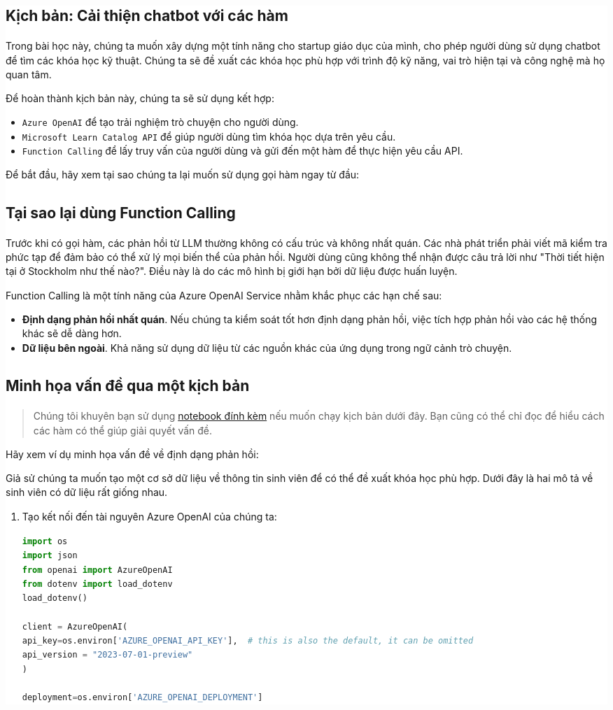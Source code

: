 ## Kịch bản: Cải thiện chatbot với các hàm

Trong bài học này, chúng ta muốn xây dựng một tính năng cho startup giáo dục của mình, cho phép người dùng sử dụng chatbot để tìm các khóa học kỹ thuật. Chúng ta sẽ đề xuất các khóa học phù hợp với trình độ kỹ năng, vai trò hiện tại và công nghệ mà họ quan tâm.

Để hoàn thành kịch bản này, chúng ta sẽ sử dụng kết hợp:

- `Azure OpenAI` để tạo trải nghiệm trò chuyện cho người dùng.
- `Microsoft Learn Catalog API` để giúp người dùng tìm khóa học dựa trên yêu cầu.
- `Function Calling` để lấy truy vấn của người dùng và gửi đến một hàm để thực hiện yêu cầu API.

Để bắt đầu, hãy xem tại sao chúng ta lại muốn sử dụng gọi hàm ngay từ đầu:

## Tại sao lại dùng Function Calling

Trước khi có gọi hàm, các phản hồi từ LLM thường không có cấu trúc và không nhất quán. Các nhà phát triển phải viết mã kiểm tra phức tạp để đảm bảo có thể xử lý mọi biến thể của phản hồi. Người dùng cũng không thể nhận được câu trả lời như "Thời tiết hiện tại ở Stockholm như thế nào?". Điều này là do các mô hình bị giới hạn bởi dữ liệu được huấn luyện.

Function Calling là một tính năng của Azure OpenAI Service nhằm khắc phục các hạn chế sau:

- **Định dạng phản hồi nhất quán**. Nếu chúng ta kiểm soát tốt hơn định dạng phản hồi, việc tích hợp phản hồi vào các hệ thống khác sẽ dễ dàng hơn.
- **Dữ liệu bên ngoài**. Khả năng sử dụng dữ liệu từ các nguồn khác của ứng dụng trong ngữ cảnh trò chuyện.

## Minh họa vấn đề qua một kịch bản

> Chúng tôi khuyên bạn sử dụng [notebook đính kèm](python/aoai-assignment.ipynb) nếu muốn chạy kịch bản dưới đây. Bạn cũng có thể chỉ đọc để hiểu cách các hàm có thể giúp giải quyết vấn đề.

Hãy xem ví dụ minh họa vấn đề về định dạng phản hồi:

Giả sử chúng ta muốn tạo một cơ sở dữ liệu về thông tin sinh viên để có thể đề xuất khóa học phù hợp. Dưới đây là hai mô tả về sinh viên có dữ liệu rất giống nhau.

1. Tạo kết nối đến tài nguyên Azure OpenAI của chúng ta:

   ```python
   import os
   import json
   from openai import AzureOpenAI
   from dotenv import load_dotenv
   load_dotenv()

   client = AzureOpenAI(
   api_key=os.environ['AZURE_OPENAI_API_KEY'],  # this is also the default, it can be omitted
   api_version = "2023-07-01-preview"
   )

   deployment=os.environ['AZURE_OPENAI_DEPLOYMENT']
   ```

